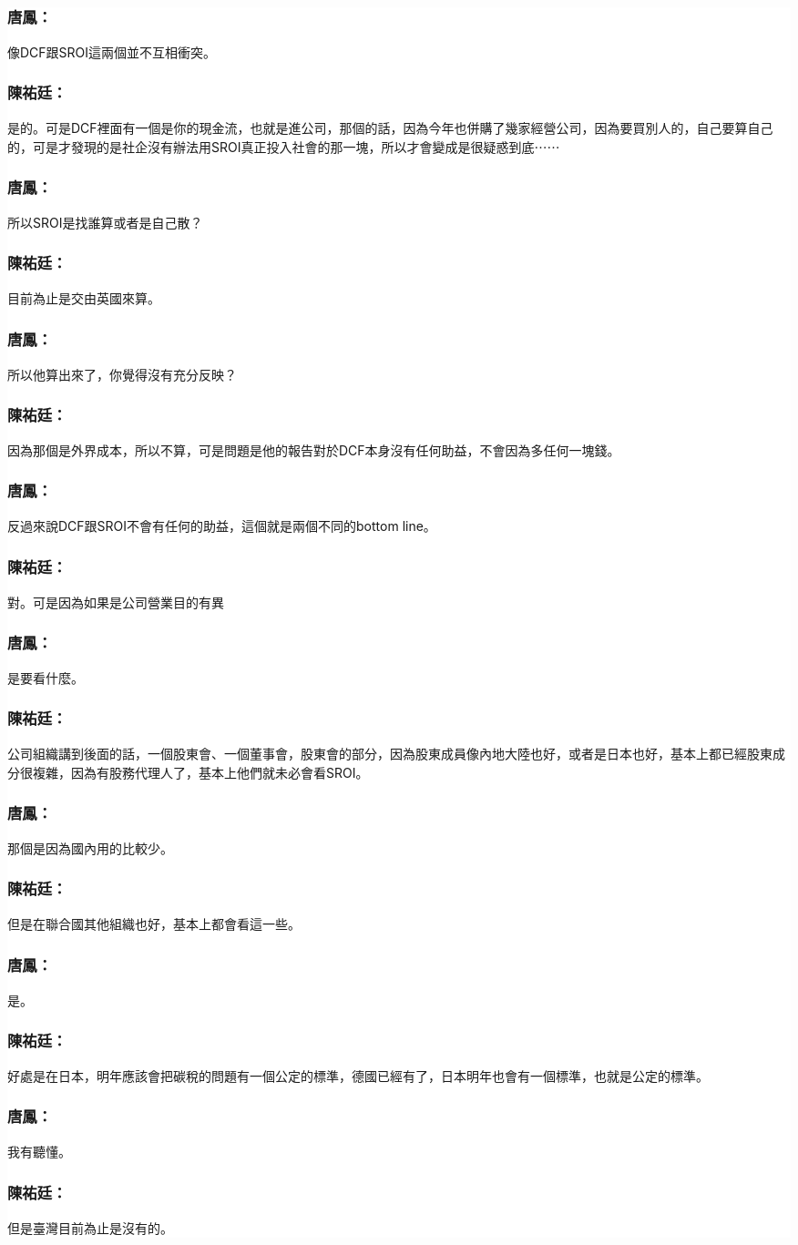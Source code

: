 ### 唐鳳：
像DCF跟SROI這兩個並不互相衝突。

### 陳祐廷：
是的。可是DCF裡面有一個是你的現金流，也就是進公司，那個的話，因為今年也併購了幾家經營公司，因為要買別人的，自己要算自己的，可是才發現的是社企沒有辦法用SROI真正投入社會的那一塊，所以才會變成是很疑惑到底⋯⋯

### 唐鳳：
所以SROI是找誰算或者是自己散？

### 陳祐廷：
目前為止是交由英國來算。

### 唐鳳：
所以他算出來了，你覺得沒有充分反映？

### 陳祐廷：
因為那個是外界成本，所以不算，可是問題是他的報告對於DCF本身沒有任何助益，不會因為多任何一塊錢。

### 唐鳳：
反過來說DCF跟SROI不會有任何的助益，這個就是兩個不同的bottom line。

### 陳祐廷：
對。可是因為如果是公司營業目的有異

### 唐鳳：
是要看什麼。

### 陳祐廷：
公司組織講到後面的話，一個股東會、一個董事會，股東會的部分，因為股東成員像內地大陸也好，或者是日本也好，基本上都已經股東成分很複雜，因為有股務代理人了，基本上他們就未必會看SROI。

### 唐鳳：
那個是因為國內用的比較少。

### 陳祐廷：
但是在聯合國其他組織也好，基本上都會看這一些。

### 唐鳳：
是。

### 陳祐廷：
好處是在日本，明年應該會把碳稅的問題有一個公定的標準，德國已經有了，日本明年也會有一個標準，也就是公定的標準。

### 唐鳳：
我有聽懂。

### 陳祐廷：
但是臺灣目前為止是沒有的。
